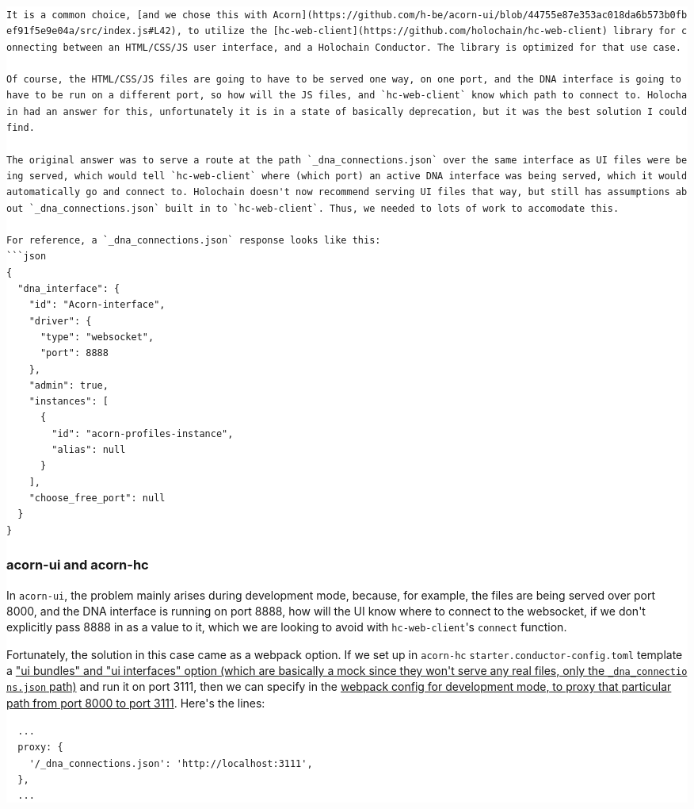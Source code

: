 ```
It is a common choice, [and we chose this with Acorn](https://github.com/h-be/acorn-ui/blob/44755e87e353ac018da6b573b0fbef91f5e9e04a/src/index.js#L42), to utilize the [hc-web-client](https://github.com/holochain/hc-web-client) library for connecting between an HTML/CSS/JS user interface, and a Holochain Conductor. The library is optimized for that use case.

Of course, the HTML/CSS/JS files are going to have to be served one way, on one port, and the DNA interface is going to have to be run on a different port, so how will the JS files, and `hc-web-client` know which path to connect to. Holochain had an answer for this, unfortunately it is in a state of basically deprecation, but it was the best solution I could find. 

The original answer was to serve a route at the path `_dna_connections.json` over the same interface as UI files were being served, which would tell `hc-web-client` where (which port) an active DNA interface was being served, which it would automatically go and connect to. Holochain doesn't now recommend serving UI files that way, but still has assumptions about `_dna_connections.json` built in to `hc-web-client`. Thus, we needed to lots of work to accomodate this. 

For reference, a `_dna_connections.json` response looks like this:
```json
{
  "dna_interface": {
    "id": "Acorn-interface",
    "driver": {
      "type": "websocket",
      "port": 8888
    },
    "admin": true,
    "instances": [
      {
        "id": "acorn-profiles-instance",
        "alias": null
      }
    ],
    "choose_free_port": null
  }
}
```


### acorn-ui and acorn-hc

In `acorn-ui`, the problem mainly arises during development mode, because, for example, the files are being served over port 8000, and the DNA interface is running on port 8888, how will the UI know where to connect to the websocket, if we don't explicitly pass 8888 in as a value to it, which we are looking to avoid with `hc-web-client`'s `connect` function.

Fortunately, the solution in this case came as a webpack option.
If we set up in `acorn-hc` `starter.conductor-config.toml` template a ["ui bundles" and "ui interfaces" option (which are basically a mock since they won't serve any real files, only the `_dna_connections.json` path)](https://github.com/h-be/acorn-hc/blob/06f7f0dbe54e33f96142275b87f1ac8bb7aab7b3/starter.conductor-config.toml#L35-L46) and run it on port 3111, then we can specify in the [webpack config for development mode, to proxy that particular path from port 8000 to port 3111](https://github.com/h-be/acorn-ui/blob/44755e87e353ac018da6b573b0fbef91f5e9e04a/webpack.dev.js#L9-L11). Here's the lines:
```
  ...
  proxy: {
    '/_dna_connections.json': 'http://localhost:3111',
  },
  ...
```
